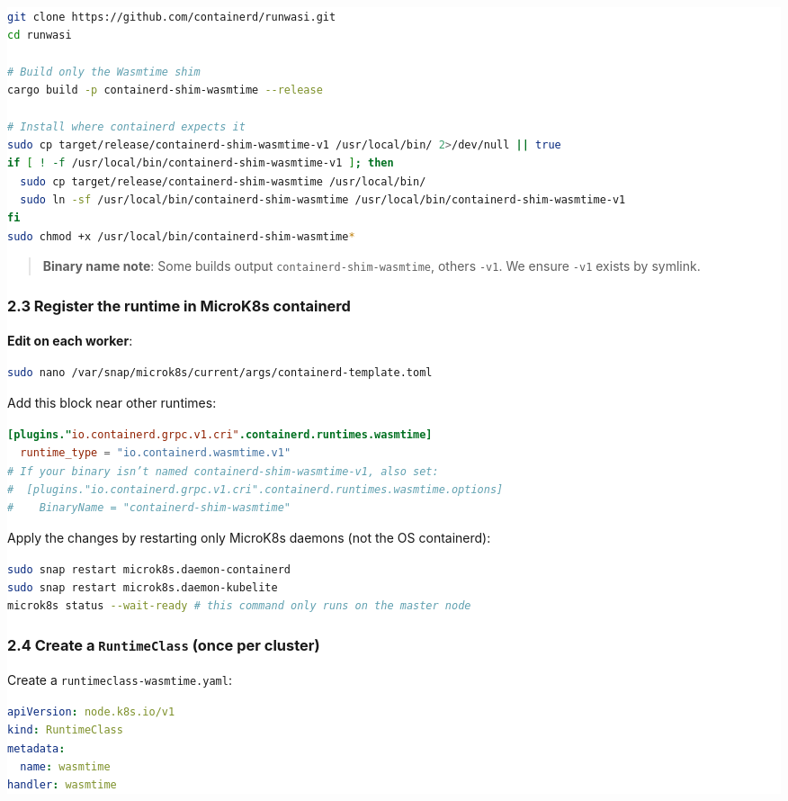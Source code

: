 ```bash
git clone https://github.com/containerd/runwasi.git
cd runwasi

# Build only the Wasmtime shim
cargo build -p containerd-shim-wasmtime --release

# Install where containerd expects it
sudo cp target/release/containerd-shim-wasmtime-v1 /usr/local/bin/ 2>/dev/null || true
if [ ! -f /usr/local/bin/containerd-shim-wasmtime-v1 ]; then
  sudo cp target/release/containerd-shim-wasmtime /usr/local/bin/
  sudo ln -sf /usr/local/bin/containerd-shim-wasmtime /usr/local/bin/containerd-shim-wasmtime-v1
fi
sudo chmod +x /usr/local/bin/containerd-shim-wasmtime*
```

> **Binary name note**: Some builds output `containerd-shim-wasmtime`, others `-v1`. We ensure `-v1` exists by symlink.

### 2.3 Register the runtime in MicroK8s containerd

**Edit on each worker**:

```bash
sudo nano /var/snap/microk8s/current/args/containerd-template.toml
```

Add this block near other runtimes:

```toml
[plugins."io.containerd.grpc.v1.cri".containerd.runtimes.wasmtime]
  runtime_type = "io.containerd.wasmtime.v1"
# If your binary isn’t named containerd-shim-wasmtime-v1, also set:
#  [plugins."io.containerd.grpc.v1.cri".containerd.runtimes.wasmtime.options]
#    BinaryName = "containerd-shim-wasmtime"
```

Apply the changes by restarting only MicroK8s daemons (not the OS containerd):

```bash
sudo snap restart microk8s.daemon-containerd
sudo snap restart microk8s.daemon-kubelite
microk8s status --wait-ready # this command only runs on the master node
```

### 2.4 Create a `RuntimeClass` (once per cluster)

Create a `runtimeclass-wasmtime.yaml`:

```yaml
apiVersion: node.k8s.io/v1
kind: RuntimeClass
metadata:
  name: wasmtime
handler: wasmtime
```
